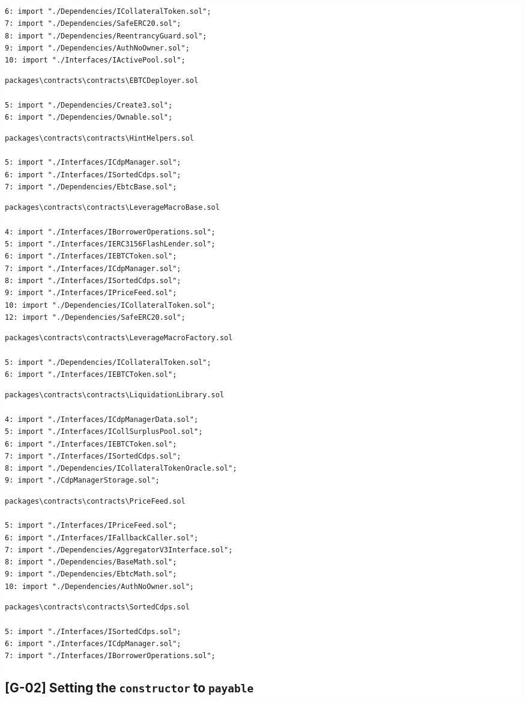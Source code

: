 ````solidity
6: import "./Dependencies/ICollateralToken.sol";
7: import "./Dependencies/SafeERC20.sol";
8: import "./Dependencies/ReentrancyGuard.sol";
9: import "./Dependencies/AuthNoOwner.sol";
10: import "./Interfaces/IActivePool.sol";
````
````solidity
packages\contracts\contracts\EBTCDeployer.sol

5: import "./Dependencies/Create3.sol";
6: import "./Dependencies/Ownable.sol";
````
````solidity
packages\contracts\contracts\HintHelpers.sol

5: import "./Interfaces/ICdpManager.sol";
6: import "./Interfaces/ISortedCdps.sol";
7: import "./Dependencies/EbtcBase.sol";
````
````solidity
packages\contracts\contracts\LeverageMacroBase.sol

4: import "./Interfaces/IBorrowerOperations.sol";
5: import "./Interfaces/IERC3156FlashLender.sol";
6: import "./Interfaces/IEBTCToken.sol";
7: import "./Interfaces/ICdpManager.sol";
8: import "./Interfaces/ISortedCdps.sol";
9: import "./Interfaces/IPriceFeed.sol";
10: import "./Dependencies/ICollateralToken.sol";
12: import "./Dependencies/SafeERC20.sol";
````
````solidity
packages\contracts\contracts\LeverageMacroFactory.sol

5: import "./Dependencies/ICollateralToken.sol";
6: import "./Interfaces/IEBTCToken.sol";
````
````solidity
packages\contracts\contracts\LiquidationLibrary.sol

4: import "./Interfaces/ICdpManagerData.sol";
5: import "./Interfaces/ICollSurplusPool.sol";
6: import "./Interfaces/IEBTCToken.sol";
7: import "./Interfaces/ISortedCdps.sol";
8: import "./Dependencies/ICollateralTokenOracle.sol";
9: import "./CdpManagerStorage.sol";
````
````solidity
packages\contracts\contracts\PriceFeed.sol

5: import "./Interfaces/IPriceFeed.sol";
6: import "./Interfaces/IFallbackCaller.sol";
7: import "./Dependencies/AggregatorV3Interface.sol";
8: import "./Dependencies/BaseMath.sol";
9: import "./Dependencies/EbtcMath.sol";
10: import "./Dependencies/AuthNoOwner.sol";
````
````solidity
packages\contracts\contracts\SortedCdps.sol

5: import "./Interfaces/ISortedCdps.sol";
6: import "./Interfaces/ICdpManager.sol";
7: import "./Interfaces/IBorrowerOperations.sol";
````
## [G-02] Setting the `constructor` to `payable`